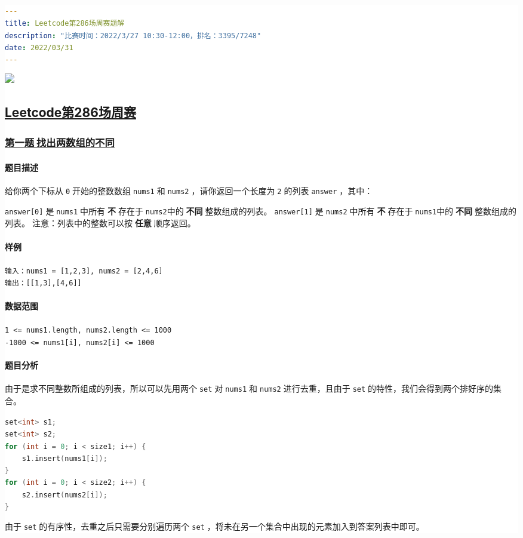 ```yaml
---
title: Leetcode第286场周赛题解
description: "比赛时间：2022/3/27 10:30-12:00，排名：3395/7248"
date: 2022/03/31
---
```


![](https://fc.dianhsu.top/lc?user=VenusHui&loc=cn&req=rating)

## [Leetcode第286场周赛](https://leetcode-cn.com/contest/weekly-contest-286/)

### [第一题 找出两数组的不同](https://leetcode-cn.com/problems/find-the-difference-of-two-arrays/)

#### 题目描述

给你两个下标从 `0` 开始的整数数组 `nums1` 和 `nums2` ，请你返回一个长度为 `2` 的列表 `answer` ，其中：

`answer[0]` 是 `nums1` 中所有 **不** 存在于 `nums2`中的 **不同** 整数组成的列表。
`answer[1]` 是 `nums2` 中所有 **不** 存在于 `nums1`中的 **不同** 整数组成的列表。
注意：列表中的整数可以按 **任意** 顺序返回。

#### 样例

```
输入：nums1 = [1,2,3], nums2 = [2,4,6]
输出：[[1,3],[4,6]]
```

#### 数据范围

```
1 <= nums1.length, nums2.length <= 1000
-1000 <= nums1[i], nums2[i] <= 1000
```

#### 题目分析

由于是求不同整数所组成的列表，所以可以先用两个 `set` 对 `nums1` 和 `nums2` 进行去重，且由于 `set` 的特性，我们会得到两个排好序的集合。

```cpp
set<int> s1;
set<int> s2;
for (int i = 0; i < size1; i++) {
    s1.insert(nums1[i]);
}
for (int i = 0; i < size2; i++) {
    s2.insert(nums2[i]);
}
```

由于 `set` 的有序性，去重之后只需要分别遍历两个 `set` ，将未在另一个集合中出现的元素加入到答案列表中即可。
